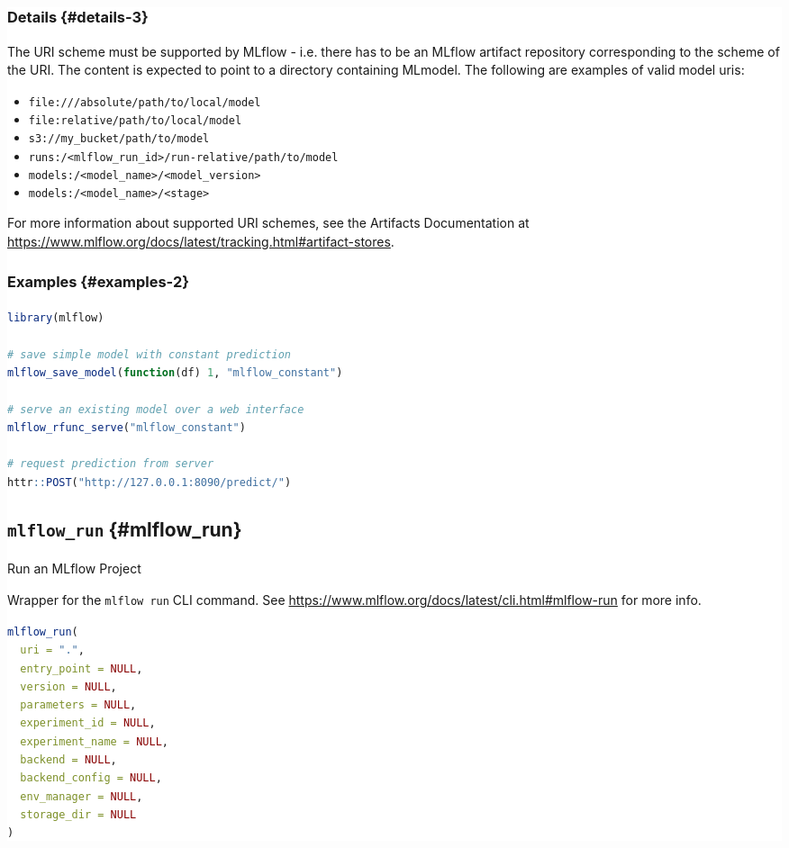 ### Details {#details-3}

The URI scheme must be supported by MLflow - i.e. there has to be an
MLflow artifact repository corresponding to the scheme of the URI. The
content is expected to point to a directory containing MLmodel. The
following are examples of valid model uris:

-   `file:///absolute/path/to/local/model`
-   `file:relative/path/to/local/model`
-   `s3://my_bucket/path/to/model`
-   `runs:/<mlflow_run_id>/run-relative/path/to/model`
-   `models:/<model_name>/<model_version>`
-   `models:/<model_name>/<stage>`

For more information about supported URI schemes, see the Artifacts
Documentation at
<https://www.mlflow.org/docs/latest/tracking.html#artifact-stores>.

### Examples {#examples-2}

~~~ r
library(mlflow)

# save simple model with constant prediction
mlflow_save_model(function(df) 1, "mlflow_constant")

# serve an existing model over a web interface
mlflow_rfunc_serve("mlflow_constant")

# request prediction from server
httr::POST("http://127.0.0.1:8090/predict/")
~~~

## `mlflow_run` {#mlflow_run}

Run an MLflow Project

Wrapper for the `mlflow run` CLI command. See
<https://www.mlflow.org/docs/latest/cli.html#mlflow-run> for more info.

~~~ r
mlflow_run(
  uri = ".",
  entry_point = NULL,
  version = NULL,
  parameters = NULL,
  experiment_id = NULL,
  experiment_name = NULL,
  backend = NULL,
  backend_config = NULL,
  env_manager = NULL,
  storage_dir = NULL
)
~~~
